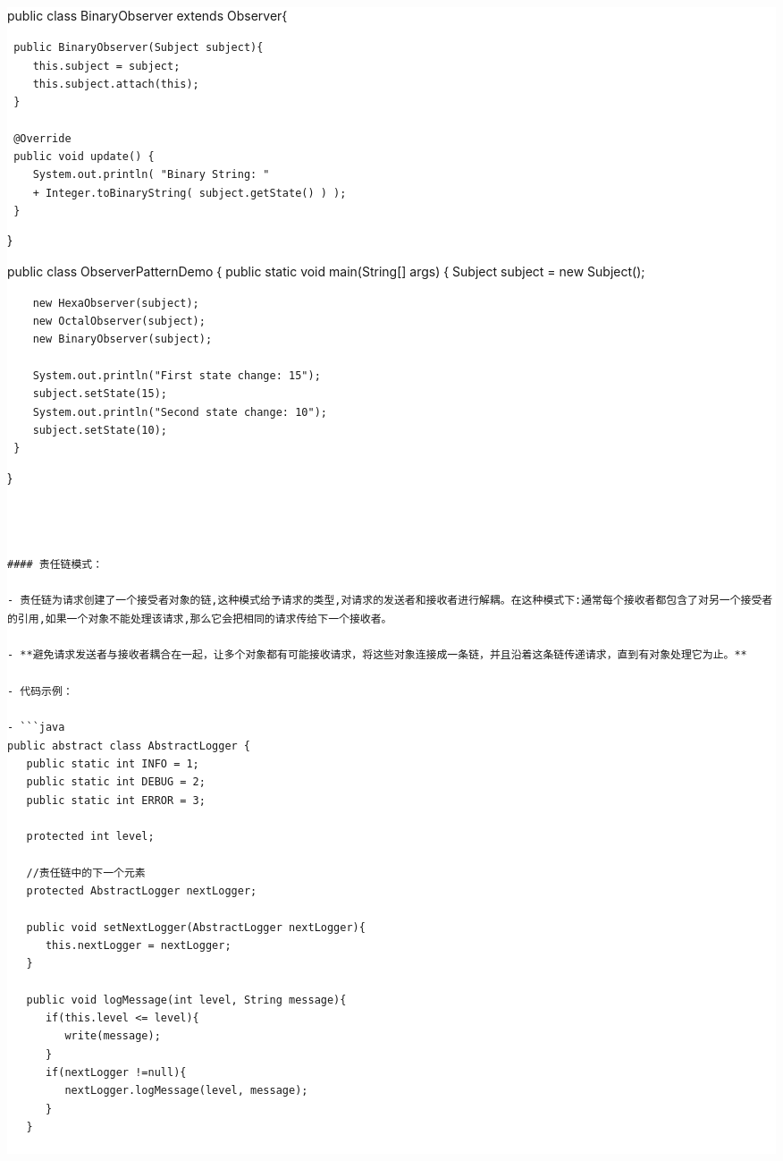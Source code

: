   public class BinaryObserver extends Observer{
   
     public BinaryObserver(Subject subject){
        this.subject = subject;
        this.subject.attach(this);
     }
   
     @Override
     public void update() {
        System.out.println( "Binary String: " 
        + Integer.toBinaryString( subject.getState() ) ); 
     }
  }
  
  
  public class ObserverPatternDemo {
     public static void main(String[] args) {
        Subject subject = new Subject();
   
        new HexaObserver(subject);
        new OctalObserver(subject);
        new BinaryObserver(subject);
   
        System.out.println("First state change: 15");   
        subject.setState(15);
        System.out.println("Second state change: 10");  
        subject.setState(10);
     }
  }
  ```

  

#### 责任链模式：

- 责任链为请求创建了一个接受者对象的链,这种模式给予请求的类型,对请求的发送者和接收者进行解耦。在这种模式下:通常每个接收者都包含了对另一个接受者的引用,如果一个对象不能处理该请求,那么它会把相同的请求传给下一个接收者。

- **避免请求发送者与接收者耦合在一起，让多个对象都有可能接收请求，将这些对象连接成一条链，并且沿着这条链传递请求，直到有对象处理它为止。**

- 代码示例：

- ```java
  public abstract class AbstractLogger {
     public static int INFO = 1;
     public static int DEBUG = 2;
     public static int ERROR = 3;
   
     protected int level;
   
     //责任链中的下一个元素
     protected AbstractLogger nextLogger;
   
     public void setNextLogger(AbstractLogger nextLogger){
        this.nextLogger = nextLogger;
     }
   
     public void logMessage(int level, String message){
        if(this.level <= level){
           write(message);
        }
        if(nextLogger !=null){
           nextLogger.logMessage(level, message);
        }
     }
   
  ```